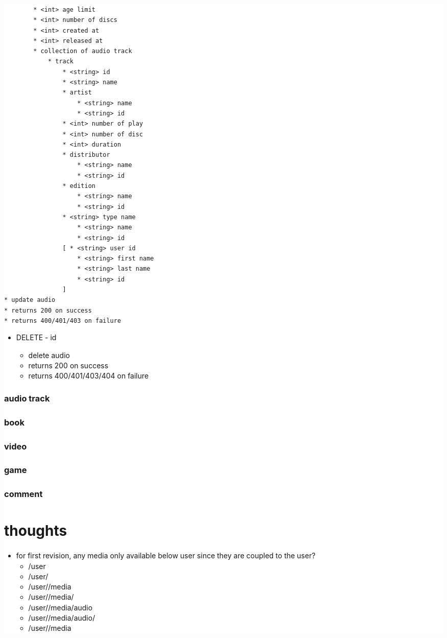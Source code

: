             * <int> age limit
            * <int> number of discs
            * <int> created at
            * <int> released at
            * collection of audio track
                * track
                    * <string> id
                    * <string> name
                    * artist
                        * <string> name
                        * <string> id
                    * <int> number of play
                    * <int> number of disc
                    * <int> duration
                    * distributor
                        * <string> name
                        * <string> id
                    * edition 
                        * <string> name
                        * <string> id
                    * <string> type name
                        * <string> name
                        * <string> id
                    [ * <string> user id
                        * <string> first name
                        * <string> last name
                        * <string> id
                    ]
    * update audio
    * returns 200 on success
    * returns 400/401/403 on failure
* DELETE - <string> id
    * delete audio
    * returns 200 on success
    * returns 400/401/403/404 on failure

### audio track

### book

### video

### game

### comment 


# thoughts

* for first revision, any media only available below user since they are coupled to the user?
    * /user
    * /user/<id>
    * /user/<id>/media
    * /user/<id>/media/<id>
    * /user/<id>/media/audio
    * /user/<id>/media/audio/<id>
    * /user/<id>/media
